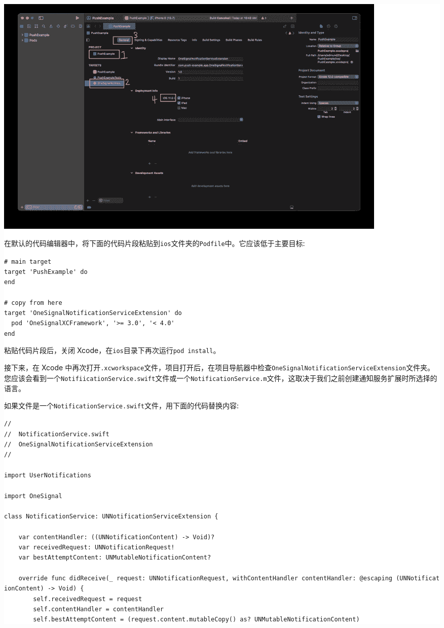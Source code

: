 ![Changing deployment target in xcode](img/a87fc737c3489b599e6e3b8745970230.png)

在默认的代码编辑器中，将下面的代码片段粘贴到`ios`文件夹的`Podfile`中。它应该低于主要目标:

```
# main target
target 'PushExample' do
end

# copy from here
target 'OneSignalNotificationServiceExtension' do
  pod 'OneSignalXCFramework', '>= 3.0', '< 4.0'
end

```

粘贴代码片段后，关闭 Xcode，在`ios`目录下再次运行`pod install`。

接下来，在 Xcode 中再次打开`.xcworkspace`文件，项目打开后，在项目导航器中检查`OneSignalNotificationServiceExtension`文件夹。您应该会看到一个`NotifiicationService.swift`文件或一个`NotificationService.m`文件，这取决于我们之前创建通知服务扩展时所选择的语言。

如果文件是一个`NotificationService.swift`文件，用下面的代码替换内容:

```
// 
//  NotificationService.swift
//  OneSignalNotificationServiceExtension
//

import UserNotifications

import OneSignal

class NotificationService: UNNotificationServiceExtension {

    var contentHandler: ((UNNotificationContent) -> Void)?
    var receivedRequest: UNNotificationRequest!
    var bestAttemptContent: UNMutableNotificationContent?

    override func didReceive(_ request: UNNotificationRequest, withContentHandler contentHandler: @escaping (UNNotificationContent) -> Void) {
        self.receivedRequest = request
        self.contentHandler = contentHandler
        self.bestAttemptContent = (request.content.mutableCopy() as? UNMutableNotificationContent)
```